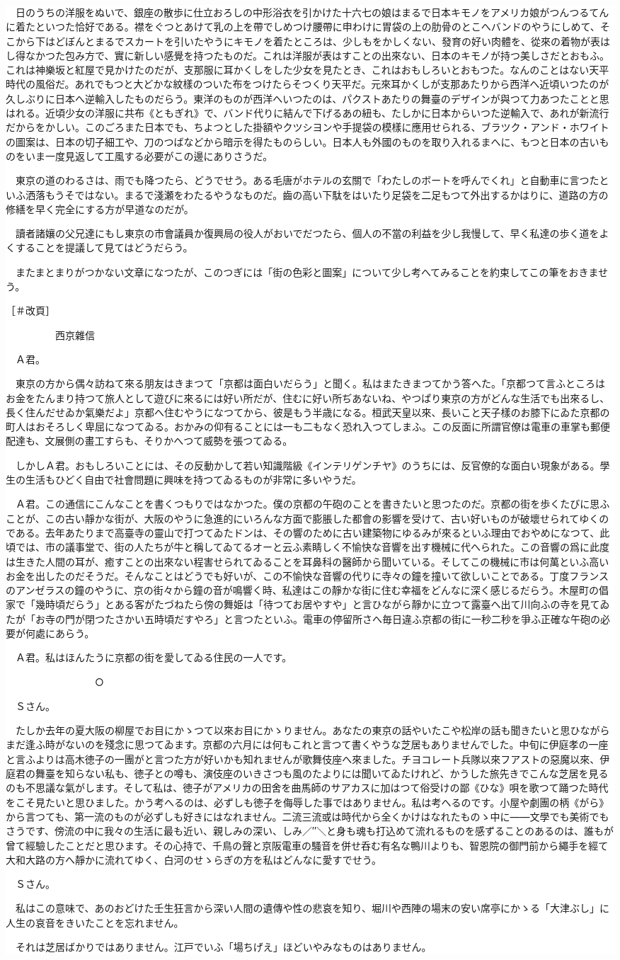 　日のうちの洋服をぬいで、銀座の散歩に仕立おろしの中形浴衣を引かけた十六七の娘はまるで日本キモノをアメリカ娘がつんつるてんに着たといつた恰好である。襟をぐつとあけて乳の上を帶でしめつけ腰帶に申わけに胃袋の上の肋骨のとこへバンドのやうにしめて、そこから下はどぼんとまるでスカートを引いたやうにキモノを着たところは、少しもをかしくない、發育の好い肉體を、從來の着物が表はし得なかつた包み方で、實に新しい感覺を持つたものだ。これは洋服が表はすことの出來ない、日本のキモノが持つ美しさだとおもふ。これは神樂坂と紅屋で見かけたのだが、支那服に耳かくしをした少女を見たとき、これはおもしろいとおもつた。なんのことはない天平時代の風俗だ。あれでもつと大どかな紋樣のついた布をつけたらそつくり天平だ。元來耳かくしが支那あたりから西洋へ近頃いつたのが久しぶりに日本へ逆輸入したものだらう。東洋のものが西洋へいつたのは、パクストあたりの舞臺のデザインが與つて力あつたことと思はれる。近頃少女の洋服に共布《ともぎれ》で、バンド代りに結んで下げるあの紐も、たしかに日本からいつた逆輸入で、あれが新流行だからをかしい。このごろまた日本でも、ちよつとした掛額やクツシヨンや手提袋の模樣に應用せられる、ブラツク・アンド・ホワイトの圖案は、日本の切子細工や、刀のつばなどから暗示を得たものらしい。日本人も外國のものを取り入れるまへに、もつと日本の古いものをいま一度見返して工風する必要がこの邊にありさうだ。

　東京の道のわるさは、雨でも降つたら、どうでせう。ある毛唐がホテルの玄關で「わたしのボートを呼んでくれ」と自動車に言つたといふ洒落もうそではない。まるで淺瀬をわたるやうなものだ。齒の高い下駄をはいたり足袋を二足もつて外出するかはりに、道路の方の修繕を早く完全にする方が早道なのだが。

　讀者諸孃の父兄達にもし東京の市會議員か復興局の役人がおいでだつたら、個人の不當の利益を少し我慢して、早く私達の歩く道をよくすることを提議して見てはどうだらう。

　またまとまりがつかない文章になつたが、このつぎには「街の色彩と圖案」について少し考へてみることを約束してこの筆をおきませう。





［＃改頁］







　　　　　西京雜信



　Ａ君。

　東京の方から偶々訪ねて來る朋友はきまつて「京都は面白いだらう」と聞く。私はまたきまつてかう答へた。「京都つて言ふところはお金をたんまり持つて旅人として遊びに來るには好い所だが、住むに好い所ぢあないね、やつぱり東京の方がどんな生活でも出來るし、長く住んだせゐか氣樂だよ」京都へ住むやうになつてから、彼是もう半歳になる。桓武天皇以來、長いこと天子樣のお膝下にゐた京都の町人はおそろしく卑屈になつてゐる。おかみの仰有ることには一も二もなく恐れ入つてしまふ。この反面に所謂官僚は電車の車掌も郵便配達も、文展側の畫工すらも、そりかへつて威勢を張つてゐる。

　しかしＡ君。おもしろいことには、その反動かして若い知識階級《インテリゲンチヤ》のうちには、反官僚的な面白い現象がある。學生の生活もひどく自由で社會問題に興味を持つてゐるものが非常に多いやうだ。

　Ａ君。この通信にこんなことを書くつもりではなかつた。僕の京都の午砲のことを書きたいと思つたのだ。京都の街を歩くたびに思ふことが、この古い靜かな街が、大阪のやうに急進的にいろんな方面で膨脹した都會の影響を受けて、古い好いものが破壞せられてゆくのである。去年あたりまで高臺寺の靈山で打つてゐたドンは、その響のために古い建築物にゆるみが來るといふ理由でおやめになつて、此頃では、市の議事堂で、街の人たちが牛と稱してゐてるオーと云ふ素睛しく不愉快な音響を出す機械に代へられた。この音響の爲に此度は生きた人間の耳が、癒すことの出來ない程害せられてゐることを耳鼻科の醫師から聞いている。そしてこの機械に市は何萬といふ高いお金を出したのだそうだ。そんなことはどうでも好いが、この不愉快な音響の代りに寺々の鐘を撞いて欲しいことである。丁度フランスのアンゼラスの鐘のやうに、京の街々から鐘の音が鳴響く時、私達はこの靜かな街に住む幸福をどんなに深く感じるだらう。木屋町の倡家で「幾時頃だらう」とある客がたづねたら傍の舞姫は「待つてお居やすや」と言ひながら靜かに立つて露臺へ出て川向ふの寺を見てゐたが「お寺の門が閉つたさかい五時頃だすやろ」と言つたといふ。電車の停留所さへ毎日違ふ京都の街に一秒二秒を爭ふ正確な午砲の必要が何處にあらう。

　Ａ君。私はほんたうに京都の街を愛してゐる住民の一人です。

　　　　　　　　　○

　Ｓさん。

　たしか去年の夏大阪の柳屋でお目にかゝつて以來お目にかゝりません。あなたの東京の話やいたこや松岸の話も聞きたいと思ひながらまだ逢ふ時がないのを殘念に思つてゐます。京都の六月には何もこれと言つて書くやうな芝居もありませんでした。中旬に伊庭孝の一座と言ふよりは高木徳子の一團がと言つた方が好いかも知れませんが歌舞伎座へ來ました。チヨコレート兵隊以來フアストの惡魔以來、伊庭君の舞臺を知らない私も、徳子との噂も、演伎座のいきさつも風のたよりには聞いてゐたけれど、かうした旅先きでこんな芝居を見るのも不思議な氣がします。そして私は、徳子がアメリカの田舍を曲馬師のサアカスに加はつて俗受けの鄙《ひな》唄を歌つて踊つた時代をこそ見たいと思ひました。かう考へるのは、必ずしも徳子を侮辱した事ではありません。私は考へるのです。小屋や劇團の柄《がら》から言つても、第一流のものが必ずしも好きにはなれません。二流三流或は時代から全くかけはなれたものゝ中に――文學でも美術でもさうです、傍流の中に我々の生活に最も近い、親しみの深い、しみ／″＼と身も魂も打込めて流れるものを感ずることのあるのは、誰もが曾て經驗したことだと思ひます。その心持で、千鳥の聲と京阪電車の騷音を併せ呑む有名な鴨川よりも、智恩院の御門前から繩手を經て大和大路の方へ靜かに流れてゆく、白河のせゝらぎの方を私はどんなに愛すでせう。

　Ｓさん。

　私はこの意味で、あのおどけた壬生狂言から深い人間の遺傳や性の悲哀を知り、堀川や西陣の場末の安い席亭にかゝる「大津ぶし」に人生の哀音をきいたことを忘れません。

　それは芝居ばかりではありません。江戸でいふ「場ちげえ」ほどいやみなものはありません。
